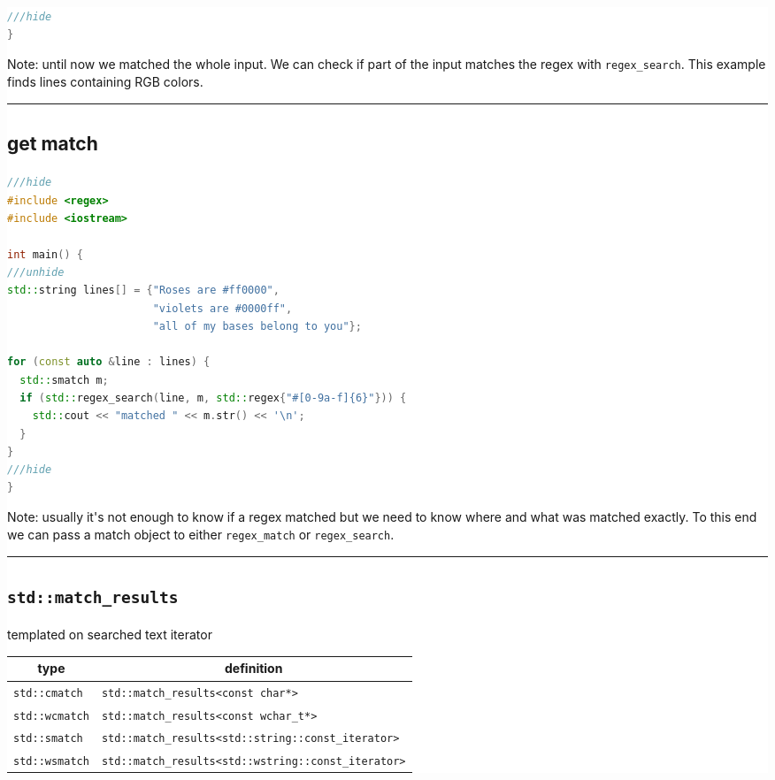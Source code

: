 ```cpp
///hide
}
```



Note: until now we matched the whole input. We can check if part of the input matches
the regex with `regex_search`.
This example finds lines containing RGB colors.

---

## get match

```cpp
///hide
#include <regex>
#include <iostream>

int main() {
///unhide
std::string lines[] = {"Roses are #ff0000",
                       "violets are #0000ff",
                       "all of my bases belong to you"};

for (const auto &line : lines) {
  std::smatch m;
  if (std::regex_search(line, m, std::regex{"#[0-9a-f]{6}"})) {
    std::cout << "matched " << m.str() << '\n';
  }
}
///hide
}
```



Note: usually it's not enough to know if a regex matched but we need to know where and what was matched
exactly. To this end we can pass a match object to either `regex_match` or `regex_search`.

---

## `std::match_results`

templated on searched text iterator

|type|definition|
|----|----------|
|`std::cmatch`|`std::match_results<const char*>`|
|`std::wcmatch`|`std::match_results<const wchar_t*>`|
|`std::smatch`|`std::match_results<std::string::const_iterator>`|
|`std::wsmatch`|`std::match_results<std::wstring::const_iterator>`|
